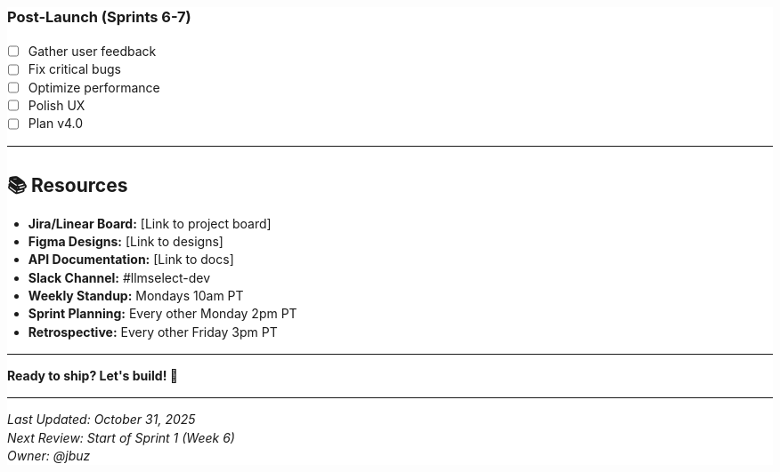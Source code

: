 ### Post-Launch (Sprints 6-7)
- [ ] Gather user feedback
- [ ] Fix critical bugs
- [ ] Optimize performance
- [ ] Polish UX
- [ ] Plan v4.0

---

## 📚 Resources

- **Jira/Linear Board:** [Link to project board]
- **Figma Designs:** [Link to designs]
- **API Documentation:** [Link to docs]
- **Slack Channel:** #llmselect-dev
- **Weekly Standup:** Mondays 10am PT
- **Sprint Planning:** Every other Monday 2pm PT
- **Retrospective:** Every other Friday 3pm PT

---

**Ready to ship? Let's build! 🚀**

---

*Last Updated: October 31, 2025*  
*Next Review: Start of Sprint 1 (Week 6)*  
*Owner: @jbuz*

